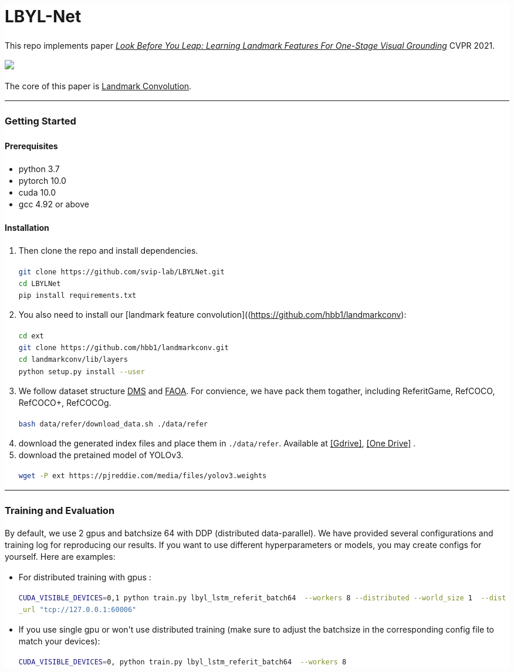 # LBYL-Net


This repo implements paper [*Look Before You Leap: Learning Landmark Features For One-Stage Visual Grounding*](https://arxiv.org/abs/2104.04386) CVPR 2021. 

<image src="imgs/landmarks.png" width="512">

The core of this paper is [Landmark Convolution](https://github.com/hbb1/landmarkconv).
    
-----------
### Getting Started
#### Prerequisites
- python 3.7
- pytorch 10.0
- cuda 10.0 
- gcc 4.92 or above

#### Installation
1. Then clone the repo and install dependencies.
    ```bash
    git clone https://github.com/svip-lab/LBYLNet.git
    cd LBYLNet
    pip install requirements.txt 
    ```
2. You also need to install our [landmark feature convolution]((https://github.com/hbb1/landmarkconv):
    ```bash
    cd ext
    git clone https://github.com/hbb1/landmarkconv.git
    cd landmarkconv/lib/layers
    python setup.py install --user
    ```
3. We follow dataset structure [DMS](https://github.com/BCV-Uniandes/DMS) and [FAOA](https://github.com/zyang-ur/onestage_grounding). For convience, we have pack them togather, including ReferitGame, RefCOCO, RefCOCO+, RefCOCOg.
    ```bash
    bash data/refer/download_data.sh ./data/refer
    ```
4. download the generated index files and place them in `./data/refer`. Available at [[Gdrive]](https://drive.google.com/open?id=1cZI562MABLtAzM6YU4WmKPFFguuVr0lZ), [[One Drive]](https://uofr-my.sharepoint.com/:f:/g/personal/zyang39_ur_rochester_edu/Epw5WQ_mJ-tOlAbK5LxsnrsBElWwvNdU7aus0UIzWtwgKQ?e=XHQm7F)
.
5. download the pretained model of YOLOv3. 
    ```bash
    wget -P ext https://pjreddie.com/media/files/yolov3.weights
    ```
-----------
### Training and Evaluation
By default, we use 2 gpus and batchsize 64 with DDP (distributed data-parallel). 
We have provided several configurations and training log for reproducing our results. If you want to use different hyperparameters or models, you may create configs for yourself. Here are examples:
- For distributed training with gpus : 
    ```bash
    CUDA_VISIBLE_DEVICES=0,1 python train.py lbyl_lstm_referit_batch64  --workers 8 --distributed --world_size 1  --dist_url "tcp://127.0.0.1:60006"
    ```
- If you use single gpu or won't use distributed training (make sure to adjust the batchsize in the corresponding config file to match your devices):
    ```bash
    CUDA_VISIBLE_DEVICES=0, python train.py lbyl_lstm_referit_batch64  --workers 8